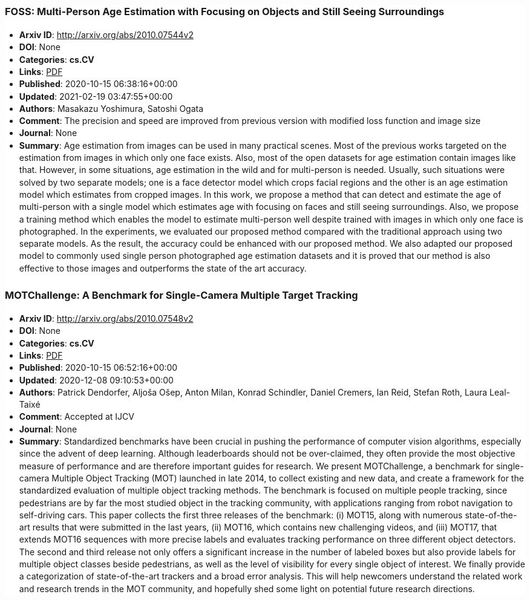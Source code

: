 

### FOSS: Multi-Person Age Estimation with Focusing on Objects and Still Seeing Surroundings
- **Arxiv ID**: http://arxiv.org/abs/2010.07544v2
- **DOI**: None
- **Categories**: **cs.CV**
- **Links**: [PDF](http://arxiv.org/pdf/2010.07544v2)
- **Published**: 2020-10-15 06:38:16+00:00
- **Updated**: 2021-02-19 03:47:55+00:00
- **Authors**: Masakazu Yoshimura, Satoshi Ogata
- **Comment**: The precision and speed are improved from previous version with
  modified loss function and image size
- **Journal**: None
- **Summary**: Age estimation from images can be used in many practical scenes. Most of the previous works targeted on the estimation from images in which only one face exists. Also, most of the open datasets for age estimation contain images like that. However, in some situations, age estimation in the wild and for multi-person is needed. Usually, such situations were solved by two separate models; one is a face detector model which crops facial regions and the other is an age estimation model which estimates from cropped images. In this work, we propose a method that can detect and estimate the age of multi-person with a single model which estimates age with focusing on faces and still seeing surroundings. Also, we propose a training method which enables the model to estimate multi-person well despite trained with images in which only one face is photographed. In the experiments, we evaluated our proposed method compared with the traditional approach using two separate models. As the result, the accuracy could be enhanced with our proposed method. We also adapted our proposed model to commonly used single person photographed age estimation datasets and it is proved that our method is also effective to those images and outperforms the state of the art accuracy.



### MOTChallenge: A Benchmark for Single-Camera Multiple Target Tracking
- **Arxiv ID**: http://arxiv.org/abs/2010.07548v2
- **DOI**: None
- **Categories**: **cs.CV**
- **Links**: [PDF](http://arxiv.org/pdf/2010.07548v2)
- **Published**: 2020-10-15 06:52:16+00:00
- **Updated**: 2020-12-08 09:10:53+00:00
- **Authors**: Patrick Dendorfer, Aljoša Ošep, Anton Milan, Konrad Schindler, Daniel Cremers, Ian Reid, Stefan Roth, Laura Leal-Taixé
- **Comment**: Accepted at IJCV
- **Journal**: None
- **Summary**: Standardized benchmarks have been crucial in pushing the performance of computer vision algorithms, especially since the advent of deep learning. Although leaderboards should not be over-claimed, they often provide the most objective measure of performance and are therefore important guides for research. We present MOTChallenge, a benchmark for single-camera Multiple Object Tracking (MOT) launched in late 2014, to collect existing and new data, and create a framework for the standardized evaluation of multiple object tracking methods. The benchmark is focused on multiple people tracking, since pedestrians are by far the most studied object in the tracking community, with applications ranging from robot navigation to self-driving cars. This paper collects the first three releases of the benchmark: (i) MOT15, along with numerous state-of-the-art results that were submitted in the last years, (ii) MOT16, which contains new challenging videos, and (iii) MOT17, that extends MOT16 sequences with more precise labels and evaluates tracking performance on three different object detectors. The second and third release not only offers a significant increase in the number of labeled boxes but also provide labels for multiple object classes beside pedestrians, as well as the level of visibility for every single object of interest. We finally provide a categorization of state-of-the-art trackers and a broad error analysis. This will help newcomers understand the related work and research trends in the MOT community, and hopefully shed some light on potential future research directions.

